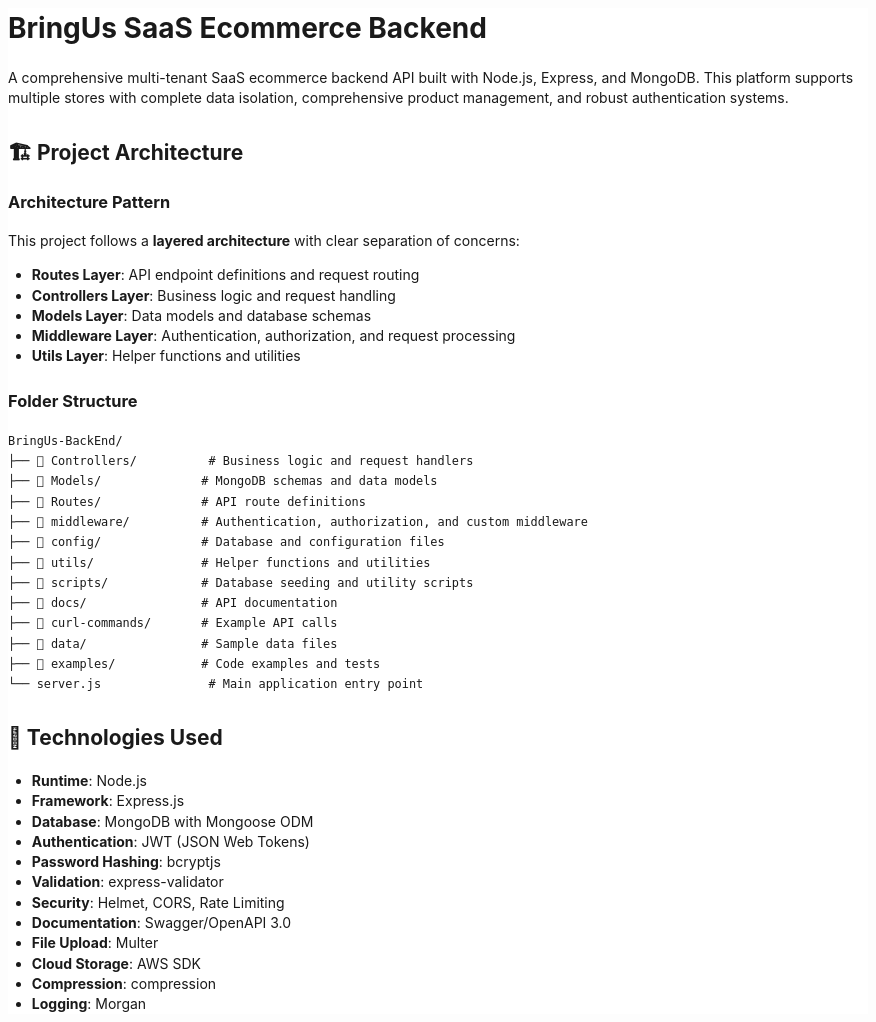 # BringUs SaaS Ecommerce Backend

A comprehensive multi-tenant SaaS ecommerce backend API built with Node.js, Express, and MongoDB. This platform supports multiple stores with complete data isolation, comprehensive product management, and robust authentication systems.

## 🏗️ Project Architecture

### Architecture Pattern
This project follows a **layered architecture** with clear separation of concerns:

- **Routes Layer**: API endpoint definitions and request routing
- **Controllers Layer**: Business logic and request handling
- **Models Layer**: Data models and database schemas
- **Middleware Layer**: Authentication, authorization, and request processing
- **Utils Layer**: Helper functions and utilities

### Folder Structure

```
BringUs-BackEnd/
├── 📁 Controllers/          # Business logic and request handlers
├── 📁 Models/              # MongoDB schemas and data models
├── 📁 Routes/              # API route definitions
├── 📁 middleware/          # Authentication, authorization, and custom middleware
├── 📁 config/              # Database and configuration files
├── 📁 utils/               # Helper functions and utilities
├── 📁 scripts/             # Database seeding and utility scripts
├── 📁 docs/                # API documentation
├── 📁 curl-commands/       # Example API calls
├── 📁 data/                # Sample data files
├── 📁 examples/            # Code examples and tests
└── server.js               # Main application entry point
```

## 🚀 Technologies Used

- **Runtime**: Node.js
- **Framework**: Express.js
- **Database**: MongoDB with Mongoose ODM
- **Authentication**: JWT (JSON Web Tokens)
- **Password Hashing**: bcryptjs
- **Validation**: express-validator
- **Security**: Helmet, CORS, Rate Limiting
- **Documentation**: Swagger/OpenAPI 3.0
- **File Upload**: Multer
- **Cloud Storage**: AWS SDK
- **Compression**: compression
- **Logging**: Morgan
